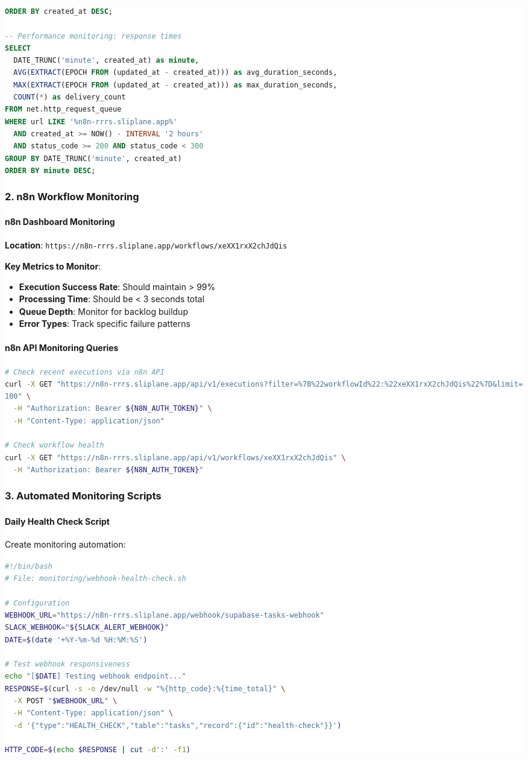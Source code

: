 ```sql
ORDER BY created_at DESC;

-- Performance monitoring: response times
SELECT
  DATE_TRUNC('minute', created_at) as minute,
  AVG(EXTRACT(EPOCH FROM (updated_at - created_at))) as avg_duration_seconds,
  MAX(EXTRACT(EPOCH FROM (updated_at - created_at))) as max_duration_seconds,
  COUNT(*) as delivery_count
FROM net.http_request_queue
WHERE url LIKE '%n8n-rrrs.sliplane.app%'
  AND created_at >= NOW() - INTERVAL '2 hours'
  AND status_code >= 200 AND status_code < 300
GROUP BY DATE_TRUNC('minute', created_at)
ORDER BY minute DESC;
```

### 2. n8n Workflow Monitoring

#### n8n Dashboard Monitoring

**Location**: `https://n8n-rrrs.sliplane.app/workflows/xeXX1rxX2chJdQis`

**Key Metrics to Monitor**:

- **Execution Success Rate**: Should maintain > 99%
- **Processing Time**: Should be < 3 seconds total
- **Queue Depth**: Monitor for backlog buildup
- **Error Types**: Track specific failure patterns

#### n8n API Monitoring Queries

```bash
# Check recent executions via n8n API
curl -X GET "https://n8n-rrrs.sliplane.app/api/v1/executions?filter=%7B%22workflowId%22:%22xeXX1rxX2chJdQis%22%7D&limit=100" \
  -H "Authorization: Bearer ${N8N_AUTH_TOKEN}" \
  -H "Content-Type: application/json"

# Check workflow health
curl -X GET "https://n8n-rrrs.sliplane.app/api/v1/workflows/xeXX1rxX2chJdQis" \
  -H "Authorization: Bearer ${N8N_AUTH_TOKEN}"
```

### 3. Automated Monitoring Scripts

#### Daily Health Check Script

Create monitoring automation:

```bash
#!/bin/bash
# File: monitoring/webhook-health-check.sh

# Configuration
WEBHOOK_URL="https://n8n-rrrs.sliplane.app/webhook/supabase-tasks-webhook"
SLACK_WEBHOOK="${SLACK_ALERT_WEBHOOK}"
DATE=$(date '+%Y-%m-%d %H:%M:%S')

# Test webhook responsiveness
echo "[$DATE] Testing webhook endpoint..."
RESPONSE=$(curl -s -o /dev/null -w "%{http_code}:%{time_total}" \
  -X POST "$WEBHOOK_URL" \
  -H "Content-Type: application/json" \
  -d '{"type":"HEALTH_CHECK","table":"tasks","record":{"id":"health-check"}}')

HTTP_CODE=$(echo $RESPONSE | cut -d':' -f1)
```